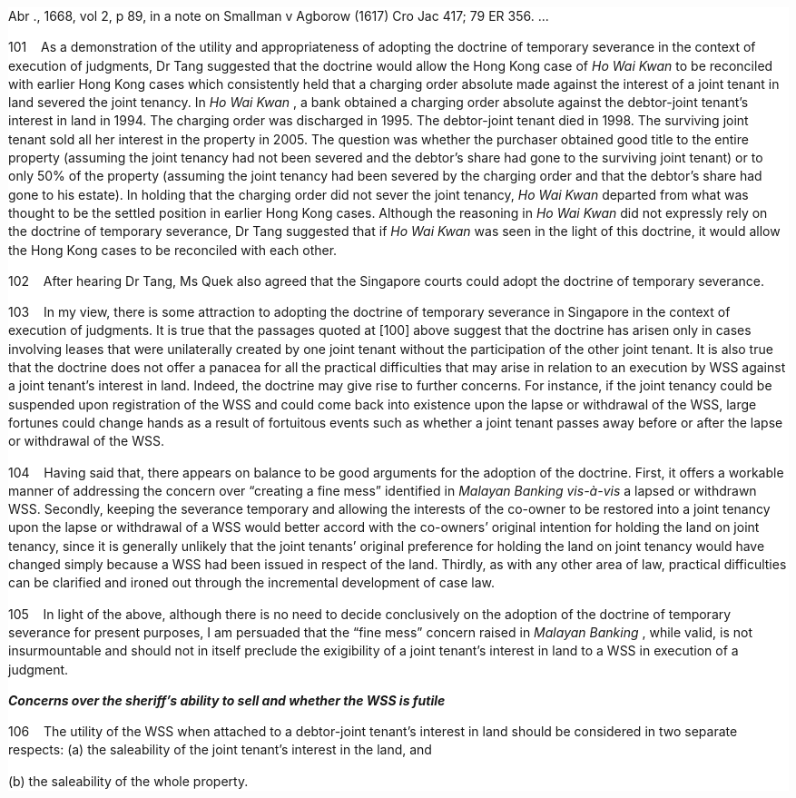 
 Abr ., 1668, vol 2, p 89, in a note on Smallman v Agborow (1617) Cro Jac 417; 79 ER 356. ... 

101    As a demonstration of the utility and appropriateness of adopting the doctrine of temporary severance in the context of execution of judgments, Dr Tang suggested that the doctrine would allow the Hong Kong case of _Ho Wai Kwan_ to be reconciled with earlier Hong Kong cases which consistently held that a charging order absolute made against the interest of a joint tenant in land severed the joint tenancy. In _Ho Wai Kwan_ , a bank obtained a charging order absolute against the debtor-joint tenant’s interest in land in 1994. The charging order was discharged in 1995. The debtor-joint tenant died in 1998. The surviving joint tenant sold all her interest in the property in 2005. The question was whether the purchaser obtained good title to the entire property (assuming the joint tenancy had not been severed and the debtor’s share had gone to the surviving joint tenant) or to only 50% of the property (assuming the joint tenancy had been severed by the charging order and that the debtor’s share had gone to his estate). In holding that the charging order did not sever the joint tenancy, _Ho Wai Kwan_ departed from what was thought to be the settled position in earlier Hong Kong cases. Although the reasoning in _Ho Wai Kwan_ did not expressly rely on the doctrine of temporary severance, Dr Tang suggested that if _Ho Wai Kwan_ was seen in the light of this doctrine, it would allow the Hong Kong cases to be reconciled with each other. 

102    After hearing Dr Tang, Ms Quek also agreed that the Singapore courts could adopt the doctrine of temporary severance. 

103    In my view, there is some attraction to adopting the doctrine of temporary severance in Singapore in the context of execution of judgments. It is true that the passages quoted at [100] above suggest that the doctrine has arisen only in cases involving leases that were unilaterally created by one joint tenant without the participation of the other joint tenant. It is also true that the doctrine does not offer a panacea for all the practical difficulties that may arise in relation to an execution by WSS against a joint tenant’s interest in land. Indeed, the doctrine may give rise to further concerns. For instance, if the joint tenancy could be suspended upon registration of the WSS and could come back into existence upon the lapse or withdrawal of the WSS, large fortunes could change hands as a result of fortuitous events such as whether a joint tenant passes away before or after the lapse or withdrawal of the WSS. 

104    Having said that, there appears on balance to be good arguments for the adoption of the doctrine. First, it offers a workable manner of addressing the concern over “creating a fine mess” identified in _Malayan Banking vis-à-vis_ a lapsed or withdrawn WSS. Secondly, keeping the severance temporary and allowing the interests of the co-owner to be restored into a joint tenancy upon the lapse or withdrawal of a WSS would better accord with the co-owners’ original intention for holding the land on joint tenancy, since it is generally unlikely that the joint tenants’ original preference for holding the land on joint tenancy would have changed simply because a WSS had been issued in respect of the land. Thirdly, as with any other area of law, practical difficulties can be clarified and ironed out through the incremental development of case law. 

105    In light of the above, although there is no need to decide conclusively on the adoption of the doctrine of temporary severance for present purposes, I am persuaded that the “fine mess” concern raised in _Malayan Banking_ , while valid, is not insurmountable and should not in itself preclude the exigibility of a joint tenant’s interest in land to a WSS in execution of a judgment. 

**_Concerns over the sheriff’s ability to sell and whether the WSS is futile_** 

106    The utility of the WSS when attached to a debtor-joint tenant’s interest in land should be considered in two separate respects: (a) the saleability of the joint tenant’s interest in the land, and 


(b) the saleability of the whole property. 
